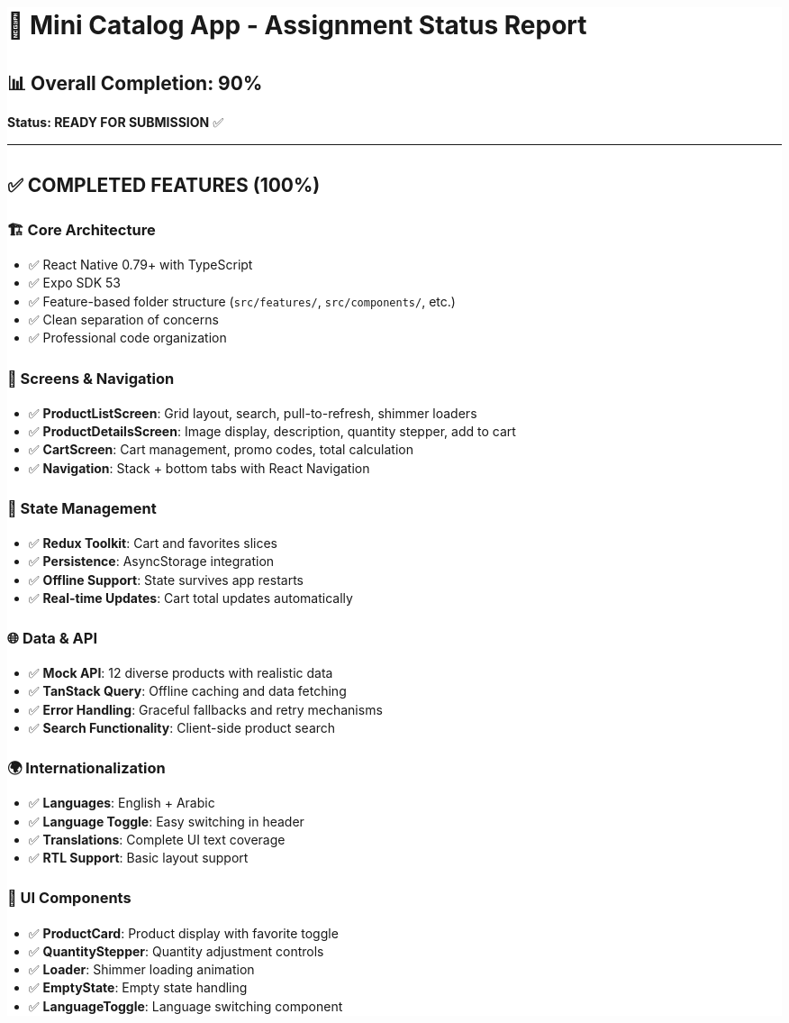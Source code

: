 # 🎯 Mini Catalog App - Assignment Status Report

## 📊 **Overall Completion: 90%**

**Status: READY FOR SUBMISSION** ✅

---

## ✅ **COMPLETED FEATURES (100%)**

### **🏗️ Core Architecture**

- ✅ React Native 0.79+ with TypeScript
- ✅ Expo SDK 53
- ✅ Feature-based folder structure (`src/features/`, `src/components/`, etc.)
- ✅ Clean separation of concerns
- ✅ Professional code organization

### **📱 Screens & Navigation**

- ✅ **ProductListScreen**: Grid layout, search, pull-to-refresh, shimmer loaders
- ✅ **ProductDetailsScreen**: Image display, description, quantity stepper, add to cart
- ✅ **CartScreen**: Cart management, promo codes, total calculation
- ✅ **Navigation**: Stack + bottom tabs with React Navigation

### **🔄 State Management**

- ✅ **Redux Toolkit**: Cart and favorites slices
- ✅ **Persistence**: AsyncStorage integration
- ✅ **Offline Support**: State survives app restarts
- ✅ **Real-time Updates**: Cart total updates automatically

### **🌐 Data & API**

- ✅ **Mock API**: 12 diverse products with realistic data
- ✅ **TanStack Query**: Offline caching and data fetching
- ✅ **Error Handling**: Graceful fallbacks and retry mechanisms
- ✅ **Search Functionality**: Client-side product search

### **🌍 Internationalization**

- ✅ **Languages**: English + Arabic
- ✅ **Language Toggle**: Easy switching in header
- ✅ **Translations**: Complete UI text coverage
- ✅ **RTL Support**: Basic layout support

### **🎨 UI Components**

- ✅ **ProductCard**: Product display with favorite toggle
- ✅ **QuantityStepper**: Quantity adjustment controls
- ✅ **Loader**: Shimmer loading animation
- ✅ **EmptyState**: Empty state handling
- ✅ **LanguageToggle**: Language switching component
